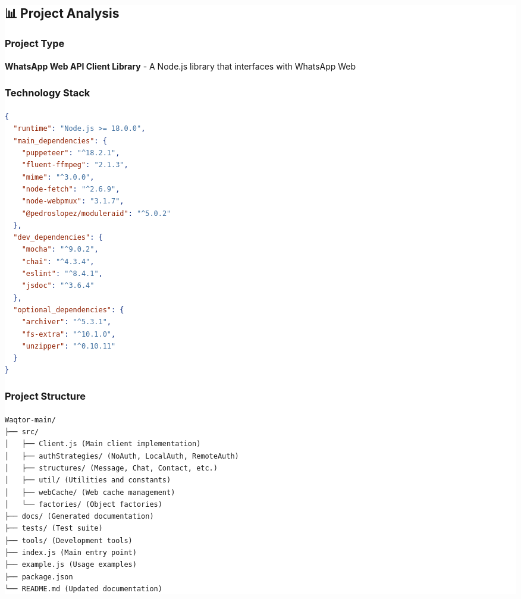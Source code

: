 
## 📊 Project Analysis

### Project Type
**WhatsApp Web API Client Library** - A Node.js library that interfaces with WhatsApp Web

### Technology Stack
```json
{
  "runtime": "Node.js >= 18.0.0",
  "main_dependencies": {
    "puppeteer": "^18.2.1",
    "fluent-ffmpeg": "2.1.3",
    "mime": "^3.0.0",
    "node-fetch": "^2.6.9",
    "node-webpmux": "3.1.7",
    "@pedroslopez/moduleraid": "^5.0.2"
  },
  "dev_dependencies": {
    "mocha": "^9.0.2",
    "chai": "^4.3.4",
    "eslint": "^8.4.1",
    "jsdoc": "^3.6.4"
  },
  "optional_dependencies": {
    "archiver": "^5.3.1",
    "fs-extra": "^10.1.0",
    "unzipper": "^0.10.11"
  }
}
```

### Project Structure
```
Waqtor-main/
├── src/
│   ├── Client.js (Main client implementation)
│   ├── authStrategies/ (NoAuth, LocalAuth, RemoteAuth)
│   ├── structures/ (Message, Chat, Contact, etc.)
│   ├── util/ (Utilities and constants)
│   ├── webCache/ (Web cache management)
│   └── factories/ (Object factories)
├── docs/ (Generated documentation)
├── tests/ (Test suite)
├── tools/ (Development tools)
├── index.js (Main entry point)
├── example.js (Usage examples)
├── package.json
└── README.md (Updated documentation)
```
